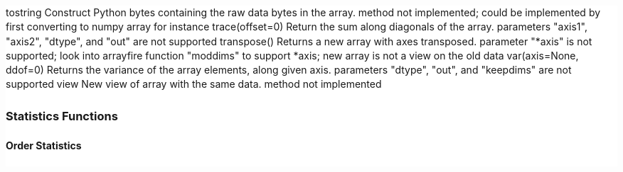 <tr>

<td>tostring</td>

<td>Construct Python bytes containing the raw data bytes in the array.</td>

<td>method not implemented; could be implemented by first converting to numpy array for instance</td>

</tr>

<tr>

<td>trace(offset=0)</td>

<td>Return the sum along diagonals of the array.</td>

<td>parameters "axis1", "axis2", "dtype", and "out" are not supported</td>

</tr>

<tr>

<td>transpose()</td>

<td>Returns a new array with axes transposed.</td>

<td>parameter "*axis" is not supported; look into arrayfire function "moddims" to support *axis; new array is not a view on the old data</td>

</tr>

<tr>

<td>var(axis=None, ddof=0)</td>

<td>Returns the variance of the array elements, along given axis.</td>

<td>parameters "dtype", "out", and "keepdims" are not supported</td>

</tr>

<tr>

<td>view</td>

<td>New view of array with the same data.</td>

<td>method not implemented</td>

</tr>

</tbody>

</table>

### Statistics Functions

#### Order Statistics

<table>

<tbody>
